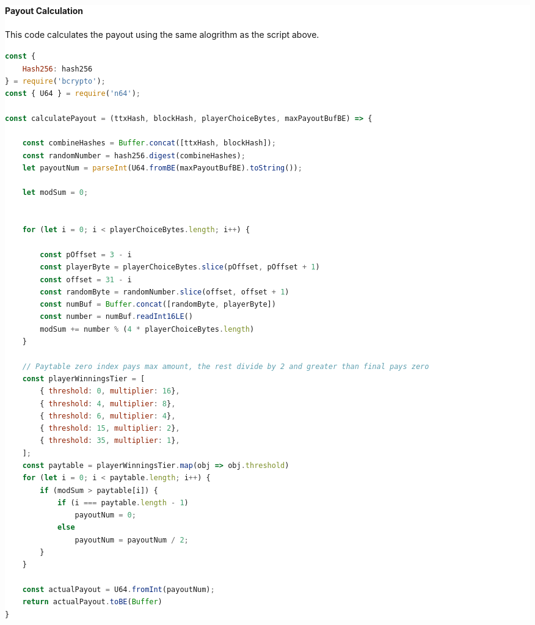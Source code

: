 #### Payout Calculation

This code calculates the payout using the same alogrithm as the script above.

```js
const { 
    Hash256: hash256
} = require('bcrypto');
const { U64 } = require('n64');

const calculatePayout = (ttxHash, blockHash, playerChoiceBytes, maxPayoutBufBE) => {

    const combineHashes = Buffer.concat([ttxHash, blockHash]);
    const randomNumber = hash256.digest(combineHashes);
    let payoutNum = parseInt(U64.fromBE(maxPayoutBufBE).toString());

    let modSum = 0;


    for (let i = 0; i < playerChoiceBytes.length; i++) {
        
        const pOffset = 3 - i
        const playerByte = playerChoiceBytes.slice(pOffset, pOffset + 1)
        const offset = 31 - i
        const randomByte = randomNumber.slice(offset, offset + 1)
        const numBuf = Buffer.concat([randomByte, playerByte])
        const number = numBuf.readInt16LE()
        modSum += number % (4 * playerChoiceBytes.length)
    }

    // Paytable zero index pays max amount, the rest divide by 2 and greater than final pays zero
    const playerWinningsTier = [
        { threshold: 0, multiplier: 16},
        { threshold: 4, multiplier: 8},
        { threshold: 6, multiplier: 4},
        { threshold: 15, multiplier: 2},
        { threshold: 35, multiplier: 1},
    ];
    const paytable = playerWinningsTier.map(obj => obj.threshold)
    for (let i = 0; i < paytable.length; i++) {
        if (modSum > paytable[i]) {
            if (i === paytable.length - 1)
                payoutNum = 0;
            else
                payoutNum = payoutNum / 2;
        }
    }

    const actualPayout = U64.fromInt(payoutNum);
    return actualPayout.toBE(Buffer)
}
```
